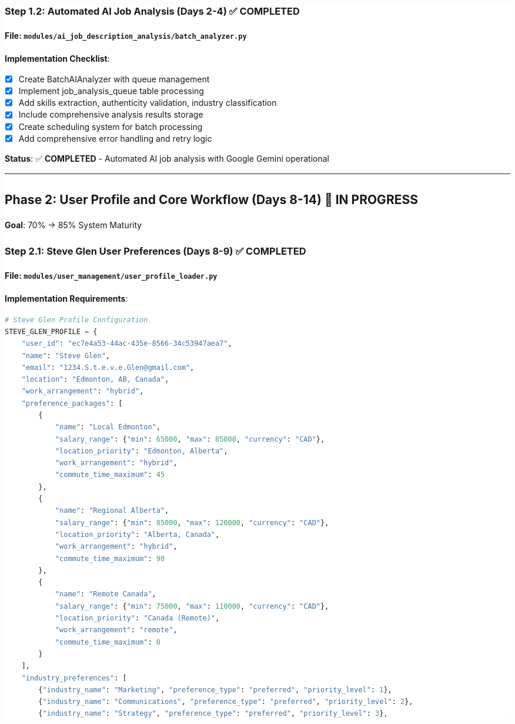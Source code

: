 ### Step 1.2: Automated AI Job Analysis (Days 2-4) ✅ COMPLETED

#### File: `modules/ai_job_description_analysis/batch_analyzer.py`

**Implementation Checklist**:
- [x] Create BatchAIAnalyzer with queue management
- [x] Implement job_analysis_queue table processing
- [x] Add skills extraction, authenticity validation, industry classification
- [x] Include comprehensive analysis results storage
- [x] Create scheduling system for batch processing
- [x] Add comprehensive error handling and retry logic

**Status**: ✅ **COMPLETED** - Automated AI job analysis with Google Gemini operational

---

## Phase 2: User Profile and Core Workflow (Days 8-14) 🚧 IN PROGRESS
**Goal**: 70% → 85% System Maturity

### Step 2.1: Steve Glen User Preferences (Days 8-9) ✅ COMPLETED

#### File: `modules/user_management/user_profile_loader.py`

**Implementation Requirements**:
```python
# Steve Glen Profile Configuration
STEVE_GLEN_PROFILE = {
    "user_id": "ec7e4a53-44ac-435e-8566-34c53947aea7",
    "name": "Steve Glen",
    "email": "1234.S.t.e.v.e.Glen@gmail.com",
    "location": "Edmonton, AB, Canada",
    "work_arrangement": "hybrid",
    "preference_packages": [
        {
            "name": "Local Edmonton",
            "salary_range": {"min": 65000, "max": 85000, "currency": "CAD"},
            "location_priority": "Edmonton, Alberta",
            "work_arrangement": "hybrid",
            "commute_time_maximum": 45
        },
        {
            "name": "Regional Alberta", 
            "salary_range": {"min": 85000, "max": 120000, "currency": "CAD"},
            "location_priority": "Alberta, Canada",
            "work_arrangement": "hybrid",
            "commute_time_maximum": 90
        },
        {
            "name": "Remote Canada",
            "salary_range": {"min": 75000, "max": 110000, "currency": "CAD"},
            "location_priority": "Canada (Remote)",
            "work_arrangement": "remote",
            "commute_time_maximum": 0
        }
    ],
    "industry_preferences": [
        {"industry_name": "Marketing", "preference_type": "preferred", "priority_level": 1},
        {"industry_name": "Communications", "preference_type": "preferred", "priority_level": 2},
        {"industry_name": "Strategy", "preference_type": "preferred", "priority_level": 3},
```